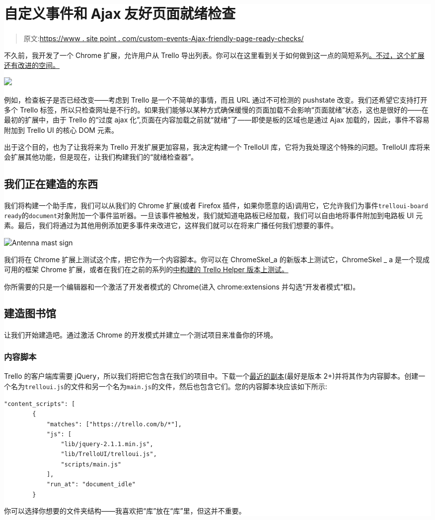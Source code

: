 # 自定义事件和 Ajax 友好页面就绪检查

> 原文:[https://www . site point . com/custom-events-Ajax-friendly-page-ready-checks/](https://www.sitepoint.com/custom-events-ajax-friendly-page-ready-checks/)

不久前，我开发了一个 Chrome 扩展，允许用户从 Trello 导出列表。你可以在这里看到关于如何做到这一点的简短系列[。不过，这个扩展还有改进的空间。](https://www.sitepoint.com/series/how-to-build-a-trello-chrome-extension/)

![](../Images/67f41ace5b599be983805420ea98f489.png)

例如，检查板子是否已经改变——考虑到 Trello 是一个不简单的事情，而且 URL 通过不可检测的 pushstate 改变。我们还希望它支持打开多个 Trello 标签，所以只检查网址是不行的。如果我们能够以某种方式确保缓慢的页面加载不会影响“页面就绪”状态，这也是很好的——在最初的扩展中，由于 Trello 的“过度 ajax 化”,页面在内容加载之前就“就绪”了——即使是板的区域也是通过 Ajax 加载的，因此，事件不容易附加到 Trello UI 的核心 DOM 元素。

出于这个目的，也为了让我将来为 Trello 开发扩展更加容易，我决定构建一个 TrelloUI 库，它将为我处理这个特殊的问题。TrelloUI 库将来会扩展其他功能，但是现在，让我们构建我们的“就绪检查器”。

## 我们正在建造的东西

我们将构建一个助手库，我们可以从我们的 Chrome 扩展(或者 Firefox 插件，如果你愿意的话)调用它，它允许我们为事件`trelloui-boardready`的`document`对象附加一个事件监听器。一旦该事件被触发，我们就知道电路板已经加载，我们可以自由地将事件附加到电路板 UI 元素。最后，我们将通过为其他用例添加更多事件来改进它，这样我们就可以在将来广播任何我们想要的事件。

![Antenna mast sign](../Images/239d95f827436dec609ca67f5cb2728d.png)

我们将在 Chrome 扩展上测试这个库，把它作为一个内容脚本。你可以在 ChromeSkel_a 的新版本上测试它，ChromeSkel _ a 是一个现成可用的框架 Chrome 扩展，或者在我们在之前的系列的[中构建的 Trello Helper 版本上测试。](https://www.sitepoint.com/series/how-to-build-a-trello-chrome-extension/)

你所需要的只是一个编辑器和一个激活了开发者模式的 Chrome(进入 chrome:extensions 并勾选“开发者模式”框)。

## 建造图书馆

让我们开始建造吧。通过激活 Chrome 的开发模式并建立一个测试项目来准备你的环境。

### 内容脚本

Trello 的客户端库需要 jQuery，所以我们将把它包含在我们的项目中。下载一个[最近的副本](https://jquery.com/download/)(最好是版本 2+)并将其作为内容脚本。创建一个名为`trelloui.js`的文件和另一个名为`main.js`的文件，然后也包含它们。您的内容脚本块应该如下所示:

```
"content_scripts": [
        {
            "matches": ["https://trello.com/b/*"],
            "js": [
                "lib/jquery-2.1.1.min.js",
                "lib/TrelloUI/trelloui.js",
                "scripts/main.js"
            ],
            "run_at": "document_idle"
        }
```

你可以选择你想要的文件夹结构——我喜欢把“库”放在“库”里，但这并不重要。
